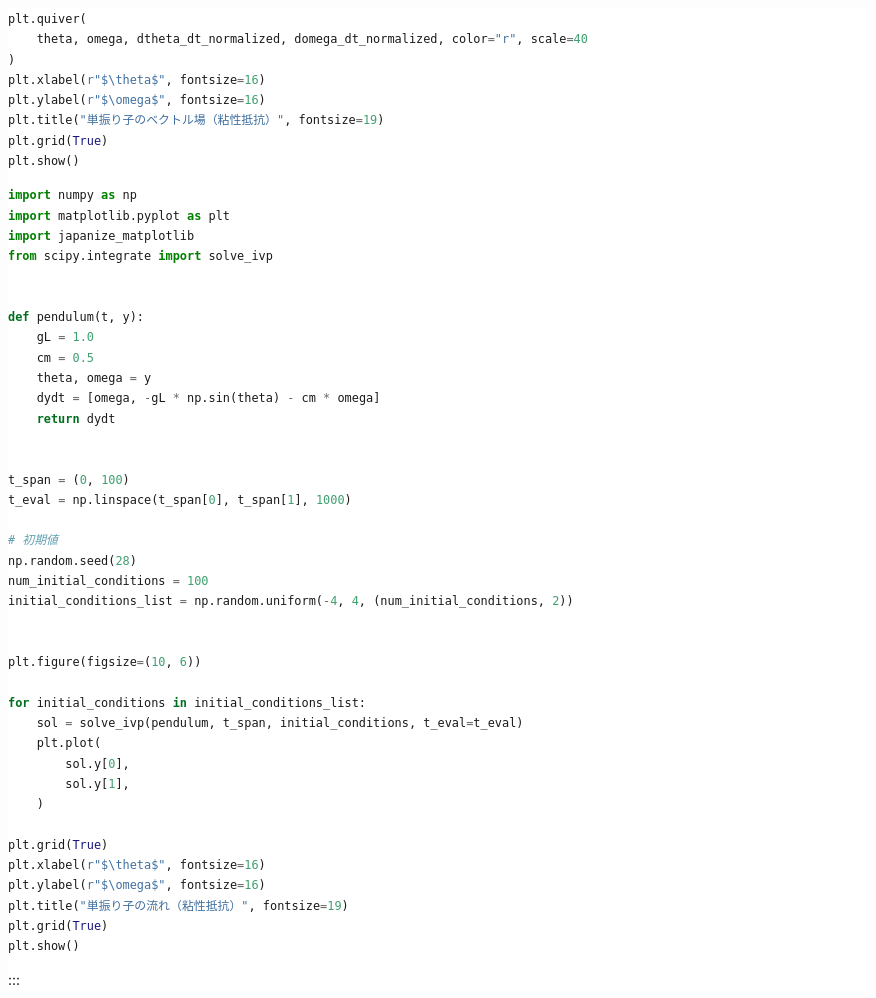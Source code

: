 ```python
plt.quiver(
    theta, omega, dtheta_dt_normalized, domega_dt_normalized, color="r", scale=40
)
plt.xlabel(r"$\theta$", fontsize=16)
plt.ylabel(r"$\omega$", fontsize=16)
plt.title("単振り子のベクトル場（粘性抵抗）", fontsize=19)
plt.grid(True)
plt.show()
```

```python
import numpy as np
import matplotlib.pyplot as plt
import japanize_matplotlib
from scipy.integrate import solve_ivp


def pendulum(t, y):
    gL = 1.0
    cm = 0.5
    theta, omega = y
    dydt = [omega, -gL * np.sin(theta) - cm * omega]
    return dydt


t_span = (0, 100)
t_eval = np.linspace(t_span[0], t_span[1], 1000)

# 初期値
np.random.seed(28)
num_initial_conditions = 100
initial_conditions_list = np.random.uniform(-4, 4, (num_initial_conditions, 2))


plt.figure(figsize=(10, 6))

for initial_conditions in initial_conditions_list:
    sol = solve_ivp(pendulum, t_span, initial_conditions, t_eval=t_eval)
    plt.plot(
        sol.y[0],
        sol.y[1],
    )

plt.grid(True)
plt.xlabel(r"$\theta$", fontsize=16)
plt.ylabel(r"$\omega$", fontsize=16)
plt.title("単振り子の流れ（粘性抵抗）", fontsize=19)
plt.grid(True)
plt.show()
```

:::
